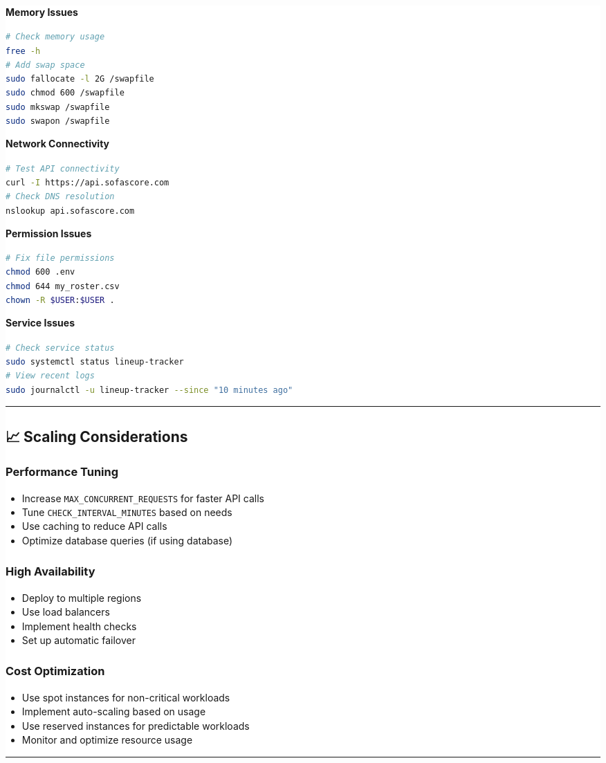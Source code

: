 **Memory Issues**
```bash
# Check memory usage
free -h
# Add swap space
sudo fallocate -l 2G /swapfile
sudo chmod 600 /swapfile
sudo mkswap /swapfile
sudo swapon /swapfile
```

**Network Connectivity**
```bash
# Test API connectivity
curl -I https://api.sofascore.com
# Check DNS resolution
nslookup api.sofascore.com
```

**Permission Issues**
```bash
# Fix file permissions
chmod 600 .env
chmod 644 my_roster.csv
chown -R $USER:$USER .
```

**Service Issues**
```bash
# Check service status
sudo systemctl status lineup-tracker
# View recent logs
sudo journalctl -u lineup-tracker --since "10 minutes ago"
```

---

## 📈 Scaling Considerations

### Performance Tuning
- Increase `MAX_CONCURRENT_REQUESTS` for faster API calls
- Tune `CHECK_INTERVAL_MINUTES` based on needs
- Use caching to reduce API calls
- Optimize database queries (if using database)

### High Availability
- Deploy to multiple regions
- Use load balancers
- Implement health checks
- Set up automatic failover

### Cost Optimization
- Use spot instances for non-critical workloads
- Implement auto-scaling based on usage
- Use reserved instances for predictable workloads
- Monitor and optimize resource usage

---